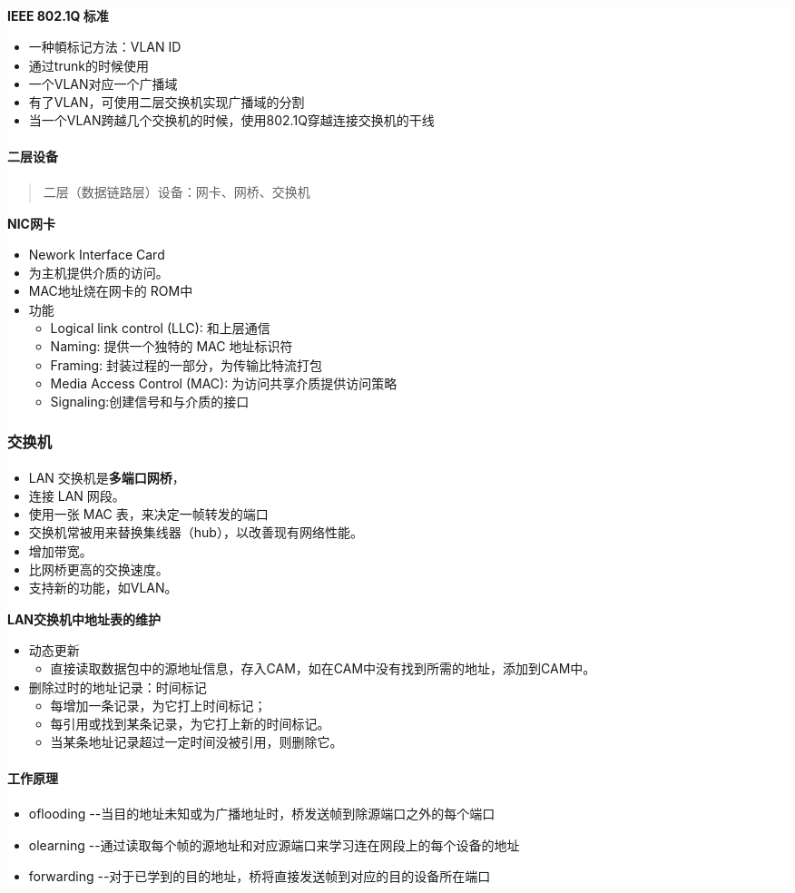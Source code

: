 **IEEE 802.1Q 标准** 

- 一种幁标记方法：VLAN ID
- 通过trunk的时候使用
- 一个VLAN对应一个广播域
- 有了VLAN，可使用二层交换机实现广播域的分割
- 当一个VLAN跨越几个交换机的时候，使用802.1Q穿越连接交换机的干线



#### **二层设备**

> 二层（数据链路层）设备：网卡、网桥、交换机



**NIC网卡**

- Nework Interface Card
- 为主机提供介质的访问。
- MAC地址烧在网卡的 ROM中
- 功能
  - Logical link control (LLC): 和上层通信
  - Naming: 提供一个独特的 MAC 地址标识符
  - Framing: 封装过程的一部分，为传输比特流打包
  - Media Access Control (MAC): 为访问共享介质提供访问策略
  - Signaling:创建信号和与介质的接口



### 交换机

- LAN 交换机是**多端口网桥**，
- 连接 LAN 网段。
- 使用一张 MAC 表，来决定一帧转发的端口
- 交换机常被用来替换集线器（hub），以改善现有网络性能。
- 增加带宽。
- 比网桥更高的交换速度。
- 支持新的功能，如VLAN。



**LAN交换机中地址表的维护**

- 动态更新
  - 直接读取数据包中的源地址信息，存入CAM，如在CAM中没有找到所需的地址，添加到CAM中。
- 删除过时的地址记录：时间标记
  - 每增加一条记录，为它打上时间标记；
  - 每引用或找到某条记录，为它打上新的时间标记。
  - 当某条地址记录超过一定时间没被引用，则删除它。



#### **工作原理**

- oflooding --当目的地址未知或为广播地址时，桥发送帧到除源端口之外的每个端口

- olearning --通过读取每个帧的源地址和对应源端口来学习连在网段上的每个设备的地址

- forwarding --对于已学到的目的地址，桥将直接发送帧到对应的目的设备所在端口

